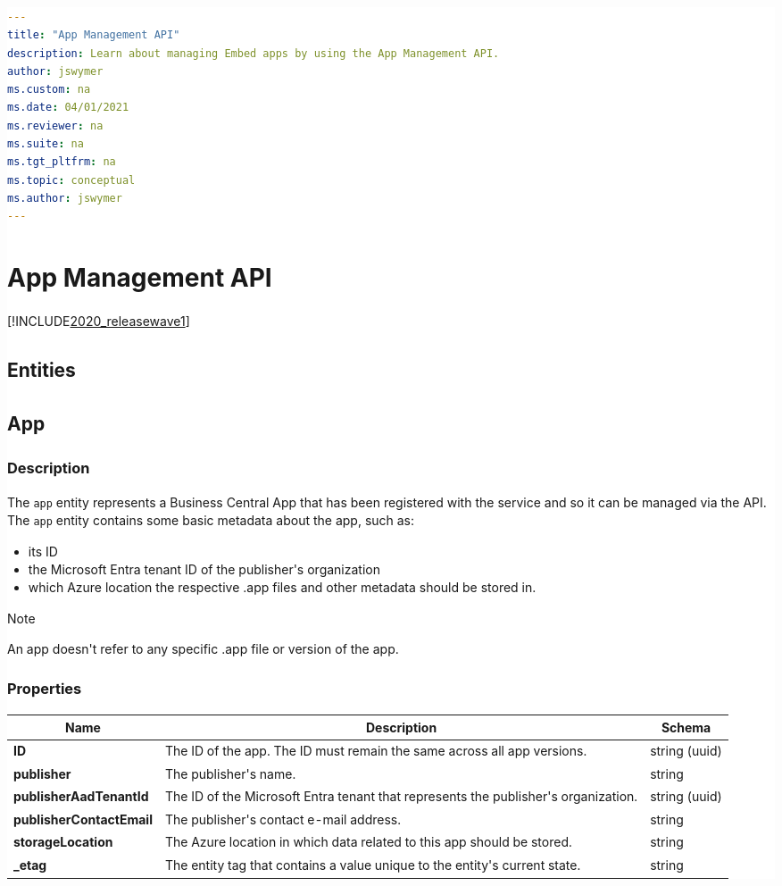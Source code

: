 ```yaml
---
title: "App Management API"
description: Learn about managing Embed apps by using the App Management API.
author: jswymer
ms.custom: na
ms.date: 04/01/2021
ms.reviewer: na
ms.suite: na
ms.tgt_pltfrm: na
ms.topic: conceptual
ms.author: jswymer
---
```


# App Management API

[!INCLUDE[2020_releasewave1](../../includes/2020_releasewave1.md)]

## Entities

## App

### Description

The `app` entity represents a Business Central App that has been registered with the service and so it can be managed via the API. The `app` entity contains some basic metadata about the app, such as:
- its ID
- the Microsoft Entra tenant ID of the publisher's organization
- which Azure location the respective .app files and other metadata should be stored in.

> [!NOTE]
> An app doesn't refer to any specific .app file or version of the app.

### Properties

|Name|Description|Schema|
|---|---|---|
|**ID**|The ID of the app. The ID must remain the same across all app versions.|string (uuid)|
|**publisher**|The publisher's name.|string|
|**publisherAadTenantId**|The ID of the Microsoft Entra tenant that represents the publisher's organization.|string (uuid)|
|**publisherContactEmail**|The publisher's contact e-mail address.|string|
|**storageLocation**|The Azure location in which data related to this app should be stored.|string|
|**_etag**|The entity tag that contains a value unique to the entity's current state.|string|
